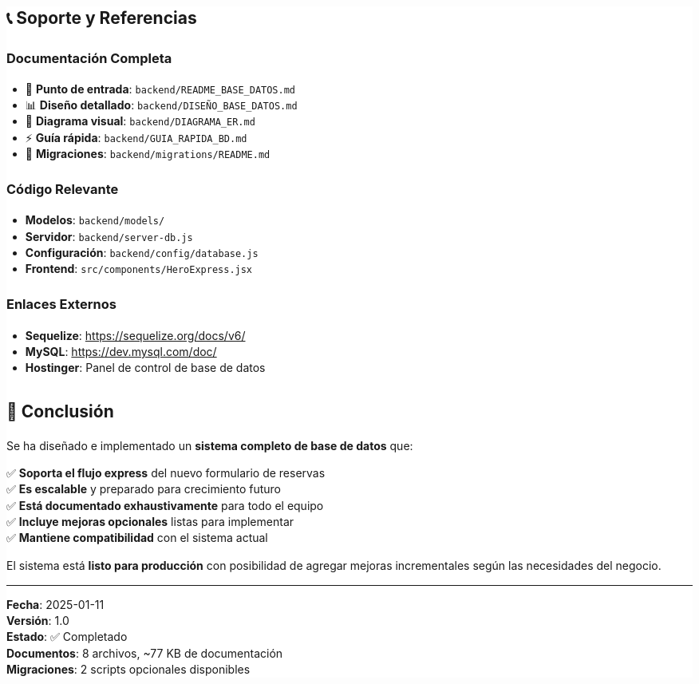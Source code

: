 ## 📞 Soporte y Referencias

### Documentación Completa
- 📖 **Punto de entrada**: `backend/README_BASE_DATOS.md`
- 📊 **Diseño detallado**: `backend/DISEÑO_BASE_DATOS.md`
- 🎨 **Diagrama visual**: `backend/DIAGRAMA_ER.md`
- ⚡ **Guía rápida**: `backend/GUIA_RAPIDA_BD.md`
- 🔧 **Migraciones**: `backend/migrations/README.md`

### Código Relevante
- **Modelos**: `backend/models/`
- **Servidor**: `backend/server-db.js`
- **Configuración**: `backend/config/database.js`
- **Frontend**: `src/components/HeroExpress.jsx`

### Enlaces Externos
- **Sequelize**: https://sequelize.org/docs/v6/
- **MySQL**: https://dev.mysql.com/doc/
- **Hostinger**: Panel de control de base de datos

## 🎉 Conclusión

Se ha diseñado e implementado un **sistema completo de base de datos** que:

✅ **Soporta el flujo express** del nuevo formulario de reservas  
✅ **Es escalable** y preparado para crecimiento futuro  
✅ **Está documentado exhaustivamente** para todo el equipo  
✅ **Incluye mejoras opcionales** listas para implementar  
✅ **Mantiene compatibilidad** con el sistema actual  

El sistema está **listo para producción** con posibilidad de agregar mejoras incrementales según las necesidades del negocio.

---

**Fecha**: 2025-01-11  
**Versión**: 1.0  
**Estado**: ✅ Completado  
**Documentos**: 8 archivos, ~77 KB de documentación  
**Migraciones**: 2 scripts opcionales disponibles
